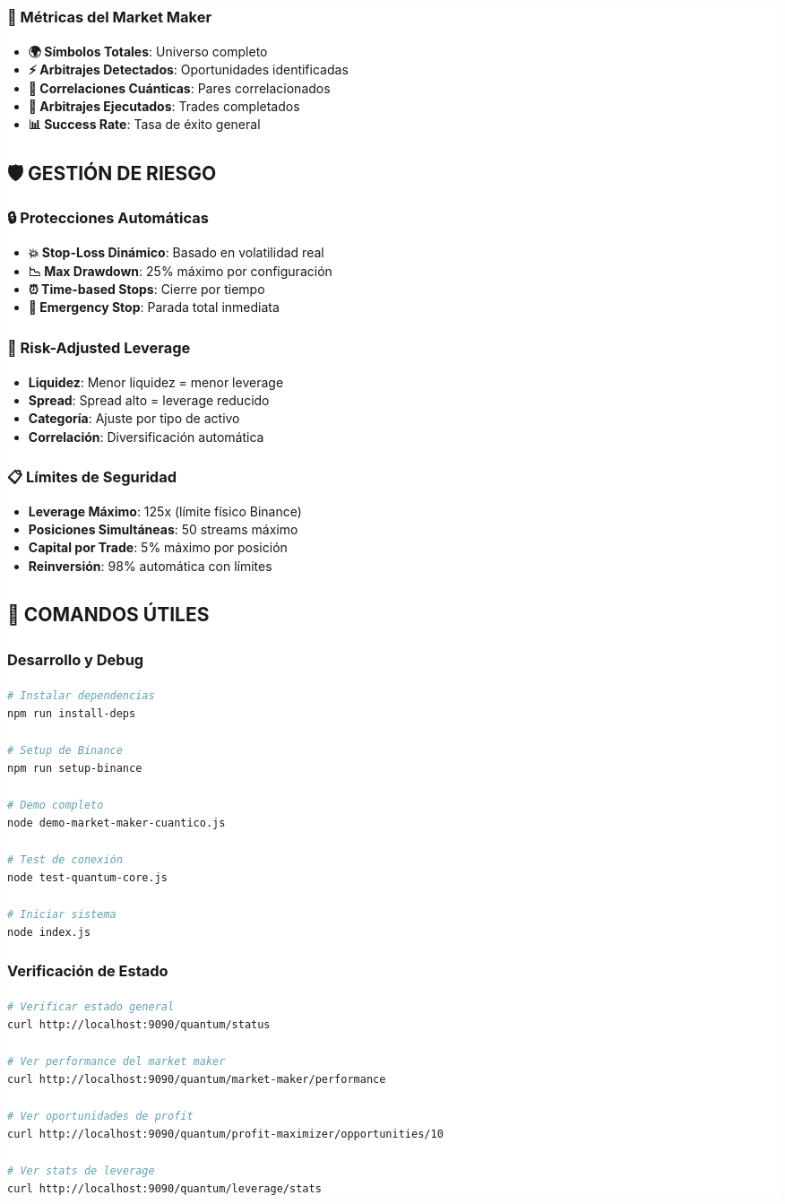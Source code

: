 ### **🌌 Métricas del Market Maker**
- **🌍 Símbolos Totales**: Universo completo
- **⚡ Arbitrajes Detectados**: Oportunidades identificadas
- **🔗 Correlaciones Cuánticas**: Pares correlacionados
- **🎯 Arbitrajes Ejecutados**: Trades completados
- **📊 Success Rate**: Tasa de éxito general

## 🛡️ GESTIÓN DE RIESGO

### **🔒 Protecciones Automáticas**
- **💥 Stop-Loss Dinámico**: Basado en volatilidad real
- **📉 Max Drawdown**: 25% máximo por configuración
- **⏰ Time-based Stops**: Cierre por tiempo
- **🚨 Emergency Stop**: Parada total inmediata

### **🎯 Risk-Adjusted Leverage**
- **Liquidez**: Menor liquidez = menor leverage
- **Spread**: Spread alto = leverage reducido  
- **Categoría**: Ajuste por tipo de activo
- **Correlación**: Diversificación automática

### **📋 Límites de Seguridad**
- **Leverage Máximo**: 125x (límite físico Binance)
- **Posiciones Simultáneas**: 50 streams máximo
- **Capital por Trade**: 5% máximo por posición
- **Reinversión**: 98% automática con límites

## 🔧 COMANDOS ÚTILES

### **Desarrollo y Debug**
```bash
# Instalar dependencias
npm run install-deps

# Setup de Binance
npm run setup-binance

# Demo completo
node demo-market-maker-cuantico.js

# Test de conexión
node test-quantum-core.js

# Iniciar sistema
node index.js
```

### **Verificación de Estado**
```bash
# Verificar estado general
curl http://localhost:9090/quantum/status

# Ver performance del market maker
curl http://localhost:9090/quantum/market-maker/performance

# Ver oportunidades de profit
curl http://localhost:9090/quantum/profit-maximizer/opportunities/10

# Ver stats de leverage
curl http://localhost:9090/quantum/leverage/stats
```
